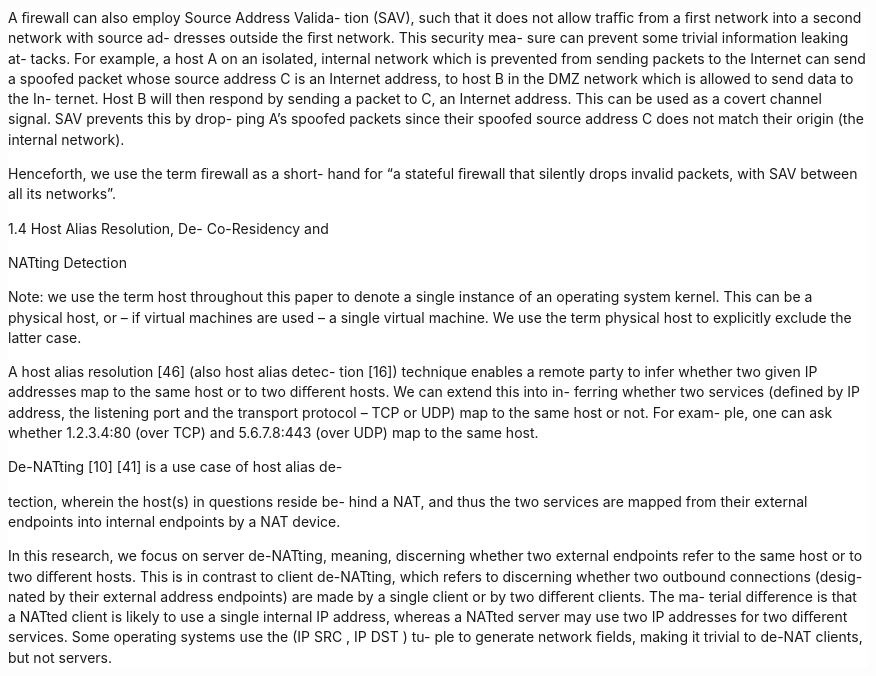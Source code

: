 A ﬁrewall can also employ Source Address Valida-
tion (SAV), such that it does not allow traﬃc from a
ﬁrst network into a second network with source ad-
dresses outside the ﬁrst network. This security mea-
sure can prevent some trivial information leaking at-
tacks. For example, a host A on an isolated, internal
network which is prevented from sending packets to
the Internet can send a spoofed packet whose source
address C is an Internet address, to host B in the
DMZ network which is allowed to send data to the In-
ternet. Host B will then respond by sending a packet
to C, an Internet address. This can be used as a
covert channel signal. SAV prevents this by drop-
ping A’s spoofed packets since their spoofed source
address C does not match their origin (the internal
network).

Henceforth, we use the term ﬁrewall as a short-
hand for “a stateful ﬁrewall that silently drops invalid
packets, with SAV between all its networks”.

1.4 Host Alias Resolution, De-
Co-Residency
and

NATting
Detection

Note: we use the term host throughout this paper
to denote a single instance of an operating system
kernel. This can be a physical host, or – if virtual
machines are used – a single virtual machine. We use
the term physical host to explicitly exclude the latter
case.

A host alias resolution [46] (also host alias detec-
tion [16]) technique enables a remote party to infer
whether two given IP addresses map to the same host
or to two diﬀerent hosts. We can extend this into in-
ferring whether two services (deﬁned by IP address,
the listening port and the transport protocol – TCP
or UDP) map to the same host or not. For exam-
ple, one can ask whether 1.2.3.4:80 (over TCP) and
5.6.7.8:443 (over UDP) map to the same host.

De-NATting [10] [41] is a use case of host alias de-

tection, wherein the host(s) in questions reside be-
hind a NAT, and thus the two services are mapped
from their external endpoints into internal endpoints
by a NAT device.

In this research, we focus on server de-NATting,
meaning, discerning whether two external endpoints
refer to the same host or to two diﬀerent hosts. This
is in contrast to client de-NATting, which refers to
discerning whether two outbound connections (desig-
nated by their external address endpoints) are made
by a single client or by two diﬀerent clients. The ma-
terial diﬀerence is that a NATted client is likely to use
a single internal IP address, whereas a NATted server
may use two IP addresses for two diﬀerent services.
Some operating systems use the (IP SRC , IP DST ) tu-
ple to generate network ﬁelds, making it trivial to
de-NAT clients, but not servers.
